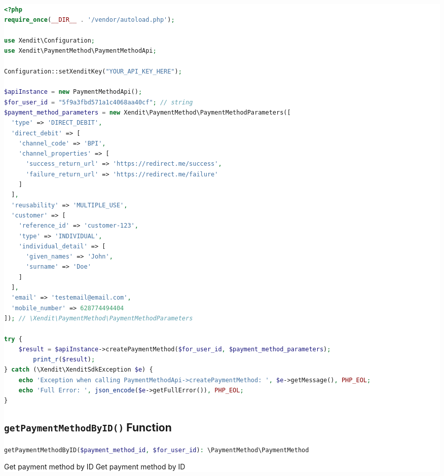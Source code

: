 ```php
<?php
require_once(__DIR__ . '/vendor/autoload.php');

use Xendit\Configuration;
use Xendit\PaymentMethod\PaymentMethodApi;

Configuration::setXenditKey("YOUR_API_KEY_HERE");

$apiInstance = new PaymentMethodApi();
$for_user_id = "5f9a3fbd571a1c4068aa40cf"; // string
$payment_method_parameters = new Xendit\PaymentMethod\PaymentMethodParameters([
  'type' => 'DIRECT_DEBIT',
  'direct_debit' => [
    'channel_code' => 'BPI',
    'channel_properties' => [
      'success_return_url' => 'https://redirect.me/success',
      'failure_return_url' => 'https://redirect.me/failure'
    ]
  ],
  'reusability' => 'MULTIPLE_USE',
  'customer' => [
    'reference_id' => 'customer-123',
    'type' => 'INDIVIDUAL',
    'individual_detail' => [
      'given_names' => 'John',
      'surname' => 'Doe'
    ]
  ],
  'email' => 'testemail@email.com',
  'mobile_number' => 628774494404
]); // \Xendit\PaymentMethod\PaymentMethodParameters

try {
    $result = $apiInstance->createPaymentMethod($for_user_id, $payment_method_parameters);
        print_r($result);
} catch (\Xendit\XenditSdkException $e) {
    echo 'Exception when calling PaymentMethodApi->createPaymentMethod: ', $e->getMessage(), PHP_EOL;
    echo 'Full Error: ', json_encode($e->getFullError()), PHP_EOL;
}
```


## `getPaymentMethodByID()` Function

```php
getPaymentMethodByID($payment_method_id, $for_user_id): \PaymentMethod\PaymentMethod
```

Get payment method by ID
    Get payment method by ID

